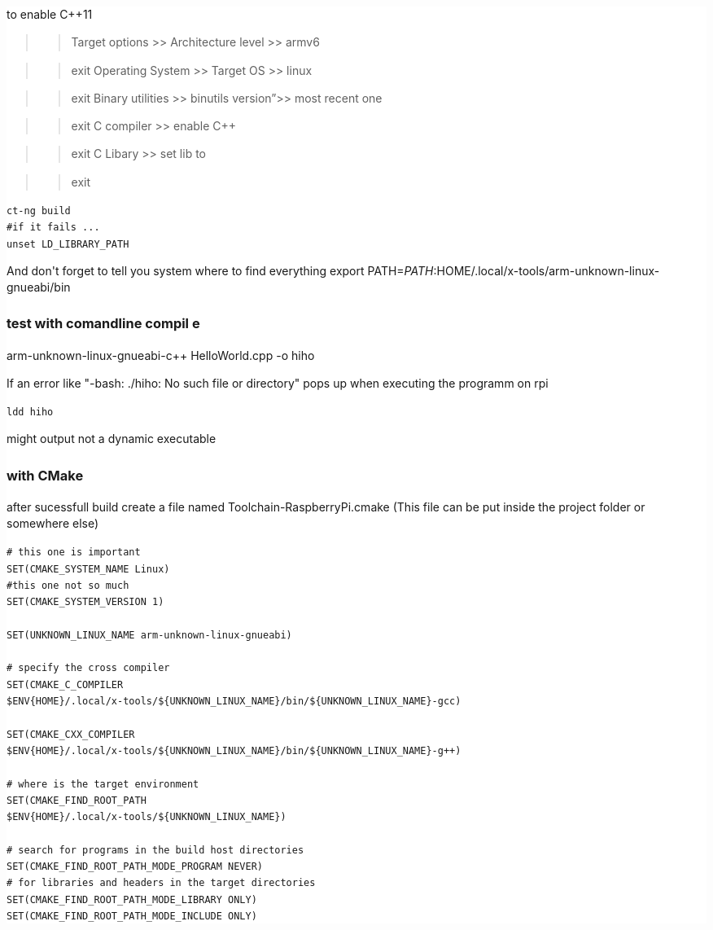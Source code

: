 to enable C++11
>> Target options >> Architecture level >> armv6


>> exit
>> Operating System >> Target OS >> linux

>> exit
>> Binary utilities >> binutils version”>> most recent one

>> exit
>> C compiler >> enable C++

>> exit
>> C Libary >> set lib to

>> exit

```
ct-ng build
#if it fails ...
unset LD_LIBRARY_PATH
```
And don't forget to tell you system where to find everything
export PATH=$PATH:$HOME/.local/x-tools/arm-unknown-linux-gnueabi/bin

### test with comandline compil e
arm-unknown-linux-gnueabi-c++ HelloWorld.cpp -o hiho

If an error like "-bash: ./hiho: No such file or directory"
pops up when executing the programm on rpi

```
ldd hiho
```
might output
not a dynamic executable


### with CMake

after sucessfull build create a file named
Toolchain-RaspberryPi.cmake
(This file can be put inside the project folder or somewhere else)

```
# this one is important
SET(CMAKE_SYSTEM_NAME Linux)
#this one not so much
SET(CMAKE_SYSTEM_VERSION 1)

SET(UNKNOWN_LINUX_NAME arm-unknown-linux-gnueabi)

# specify the cross compiler
SET(CMAKE_C_COMPILER
$ENV{HOME}/.local/x-tools/${UNKNOWN_LINUX_NAME}/bin/${UNKNOWN_LINUX_NAME}-gcc)

SET(CMAKE_CXX_COMPILER
$ENV{HOME}/.local/x-tools/${UNKNOWN_LINUX_NAME}/bin/${UNKNOWN_LINUX_NAME}-g++)

# where is the target environment
SET(CMAKE_FIND_ROOT_PATH
$ENV{HOME}/.local/x-tools/${UNKNOWN_LINUX_NAME})

# search for programs in the build host directories
SET(CMAKE_FIND_ROOT_PATH_MODE_PROGRAM NEVER)
# for libraries and headers in the target directories
SET(CMAKE_FIND_ROOT_PATH_MODE_LIBRARY ONLY)
SET(CMAKE_FIND_ROOT_PATH_MODE_INCLUDE ONLY)
```